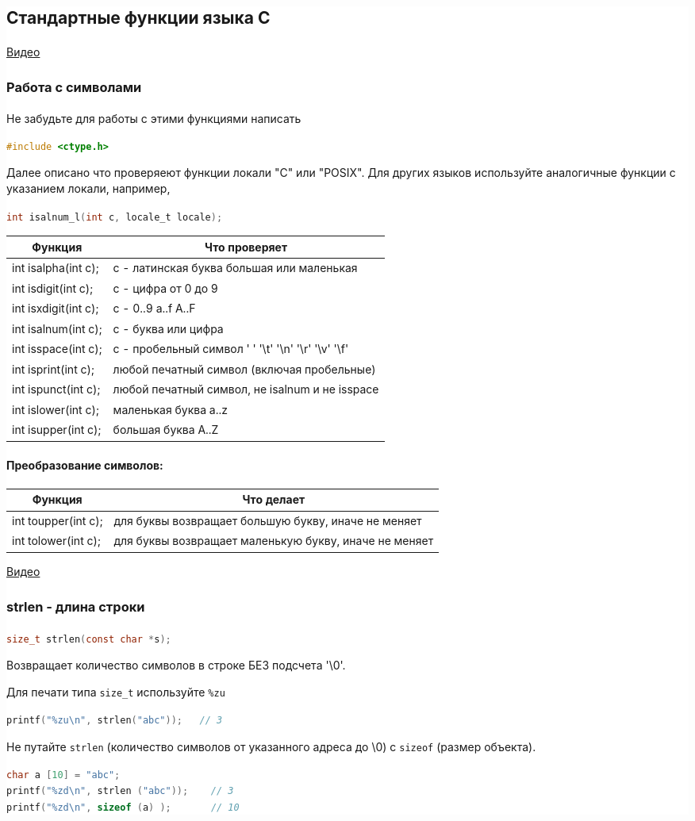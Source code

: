 ## Стандартные функции языка С

[Видео](https://youtu.be/-t17-0n0kWA)

### Работа с символами
Не забудьте для работы с этими функциями написать

```c
#include <ctype.h>
```

Далее описано что проверяеют функции локали "C" или "POSIX". Для других языков используйте аналогичные функции с указанием локали, например,

```c
int isalnum_l(int c, locale_t locale);
```

Функция | Что проверяет
-|-
int isalpha(int c); | c - латинская буква большая или маленькая
int isdigit(int c); | с - цифра от 0 до 9
int isxdigit(int c); | c - 0..9 a..f A..F
int isalnum(int c); | с - буква или цифра
int isspace(int c); | c - пробельный символ ' ' '\t' '\n' '\r' '\v' '\f'
int isprint(int c); | любой печатный символ (включая пробельные)
int ispunct(int c); | любой печатный символ, не isalnum и не isspace
int islower(int c); | маленькая буква a..z
int isupper(int c); | большая буква A..Z

#### Преобразование символов:

Функция | Что делает
-|-
int toupper(int c); | для буквы возвращает большую букву, иначе не меняет
int tolower(int c); | для буквы возвращает маленькую букву, иначе не меняет

[Видео](https://youtu.be/tL2_B0pRowE)

### strlen - длина строки

```c
size_t strlen(const char *s);
```

Возвращает количество символов в строке БЕЗ подсчета '\0'.

Для печати типа `size_t` используйте `%zu`

```c
printf("%zu\n", strlen("abc"));   // 3
```

Не путайте `strlen` (количество символов от указанного адреса до \0) c `sizeof` (размер объекта).

```c
char a [10] = "abc";
printf("%zd\n", strlen ("abc"));    // 3
printf("%zd\n", sizeof (a) );       // 10
```
